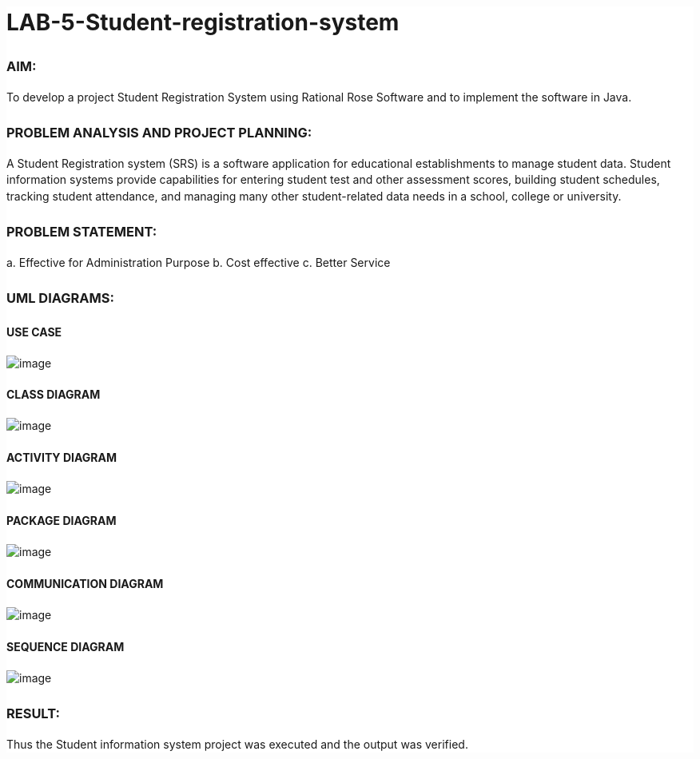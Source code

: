 # LAB-5-Student-registration-system
### AIM:
To develop a project Student Registration System using Rational Rose Software and to
implement the software in Java.
### PROBLEM ANALYSIS AND PROJECT PLANNING:
A Student Registration system (SRS) is a software application for educational
establishments to manage student data. Student information systems provide capabilities for
entering student test and other assessment scores, building student schedules, tracking student
attendance, and managing many other student-related data needs in a school, college or
university.
### PROBLEM STATEMENT:
a. Effective for Administration Purpose
b. Cost effective
c. Better Service
### UML DIAGRAMS:
#### USE CASE
<img width="960" height="659" alt="image" src="https://github.com/user-attachments/assets/b09a5763-c143-44cf-86ac-afa11bfa4e2b" />


#### CLASS DIAGRAM
<img width="725" height="830" alt="image" src="https://github.com/user-attachments/assets/d6b968fc-f78b-4aba-a7a9-47b0d5273d0b" />


#### ACTIVITY DIAGRAM
<img width="899" height="647" alt="image" src="https://github.com/user-attachments/assets/278c3838-1bb4-4787-b735-09a1926e4c4f" />


#### PACKAGE DIAGRAM
<img width="873" height="586" alt="image" src="https://github.com/user-attachments/assets/8e339ea3-be53-404c-99d2-ac1def24f43b" />


#### COMMUNICATION DIAGRAM
<img width="1178" height="734" alt="image" src="https://github.com/user-attachments/assets/76f15bd8-e758-402f-96e9-c684d340006a" />


#### SEQUENCE DIAGRAM
<img width="994" height="753" alt="image" src="https://github.com/user-attachments/assets/a48150ef-fae8-473b-8fa2-3c5d8e9b5223" />


### RESULT:
Thus the Student information system project was executed and the output was verified.
